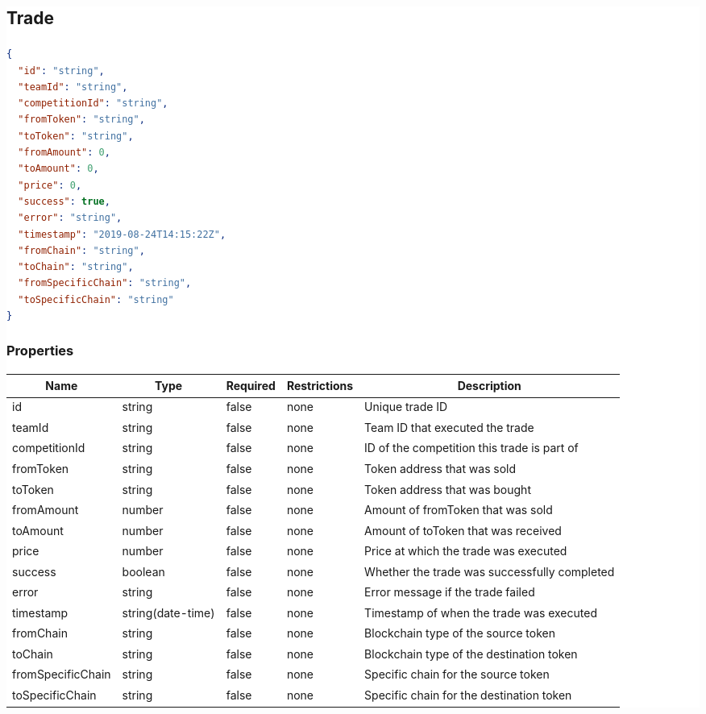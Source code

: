 <h2 id="tocS_Trade">Trade</h2>

<a id="schematrade"></a>
<a id="schema_Trade"></a>
<a id="tocStrade"></a>
<a id="tocstrade"></a>

```json
{
  "id": "string",
  "teamId": "string",
  "competitionId": "string",
  "fromToken": "string",
  "toToken": "string",
  "fromAmount": 0,
  "toAmount": 0,
  "price": 0,
  "success": true,
  "error": "string",
  "timestamp": "2019-08-24T14:15:22Z",
  "fromChain": "string",
  "toChain": "string",
  "fromSpecificChain": "string",
  "toSpecificChain": "string"
}
```

### Properties

| Name              | Type              | Required | Restrictions | Description                                  |
| ----------------- | ----------------- | -------- | ------------ | -------------------------------------------- |
| id                | string            | false    | none         | Unique trade ID                              |
| teamId            | string            | false    | none         | Team ID that executed the trade              |
| competitionId     | string            | false    | none         | ID of the competition this trade is part of  |
| fromToken         | string            | false    | none         | Token address that was sold                  |
| toToken           | string            | false    | none         | Token address that was bought                |
| fromAmount        | number            | false    | none         | Amount of fromToken that was sold            |
| toAmount          | number            | false    | none         | Amount of toToken that was received          |
| price             | number            | false    | none         | Price at which the trade was executed        |
| success           | boolean           | false    | none         | Whether the trade was successfully completed |
| error             | string            | false    | none         | Error message if the trade failed            |
| timestamp         | string(date-time) | false    | none         | Timestamp of when the trade was executed     |
| fromChain         | string            | false    | none         | Blockchain type of the source token          |
| toChain           | string            | false    | none         | Blockchain type of the destination token     |
| fromSpecificChain | string            | false    | none         | Specific chain for the source token          |
| toSpecificChain   | string            | false    | none         | Specific chain for the destination token     |
